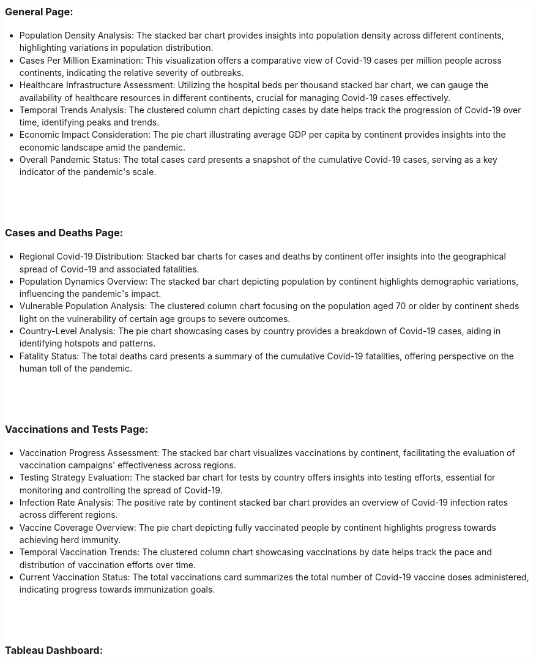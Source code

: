 ### General Page:

 - Population Density Analysis: The stacked bar chart provides insights into population density across different continents, highlighting variations in population distribution.
 - Cases Per Million Examination: This visualization offers a comparative view of Covid-19 cases per million people across continents, indicating the relative severity of outbreaks.
 - Healthcare Infrastructure Assessment: Utilizing the hospital beds per thousand stacked bar chart, we can gauge the availability of healthcare resources in different continents, crucial for managing Covid-19 cases effectively.
 - Temporal Trends Analysis: The clustered column chart depicting cases by date helps track the progression of Covid-19 over time, identifying peaks and trends.
 - Economic Impact Consideration: The pie chart illustrating average GDP per capita by continent provides insights into the economic landscape amid the pandemic.
 - Overall Pandemic Status: The total cases card presents a snapshot of the cumulative Covid-19 cases, serving as a key indicator of the pandemic's scale.


<br/><br/>

### Cases and Deaths Page:

 - Regional Covid-19 Distribution: Stacked bar charts for cases and deaths by continent offer insights into the geographical spread of Covid-19 and associated fatalities.
 - Population Dynamics Overview: The stacked bar chart depicting population by continent highlights demographic variations, influencing the pandemic's impact.
 - Vulnerable Population Analysis: The clustered column chart focusing on the population aged 70 or older by continent sheds light on the vulnerability of certain age groups to severe outcomes.
 - Country-Level Analysis: The pie chart showcasing cases by country provides a breakdown of Covid-19 cases, aiding in identifying hotspots and patterns.
 - Fatality Status: The total deaths card presents a summary of the cumulative Covid-19 fatalities, offering perspective on the human toll of the pandemic.


<br/><br/>

### Vaccinations and Tests Page:

 - Vaccination Progress Assessment: The stacked bar chart visualizes vaccinations by continent, facilitating the evaluation of vaccination campaigns' effectiveness across regions.
 - Testing Strategy Evaluation: The stacked bar chart for tests by country offers insights into testing efforts, essential for monitoring and controlling the spread of Covid-19.
 - Infection Rate Analysis: The positive rate by continent stacked bar chart provides an overview of Covid-19 infection rates across different regions.
 - Vaccine Coverage Overview: The pie chart depicting fully vaccinated people by continent highlights progress towards achieving herd immunity.
 - Temporal Vaccination Trends: The clustered column chart showcasing vaccinations by date helps track the pace and distribution of vaccination efforts over time.
 - Current Vaccination Status: The total vaccinations card summarizes the total number of Covid-19 vaccine doses administered, indicating progress towards immunization goals.

<br/><br/>

### Tableau Dashboard:
